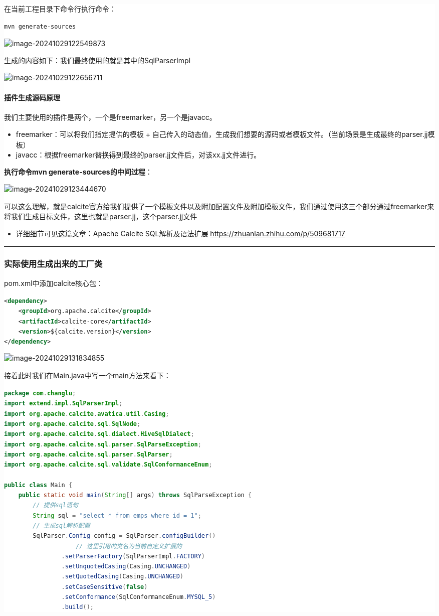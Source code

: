 在当前工程目录下命令行执行命令：

```shell
mvn generate-sources
```

![image-20241029122549873](https://pictured-bed.oss-cn-beijing.aliyuncs.com/img/2024/202410291225185.png)

生成的内容如下：我们最终使用的就是其中的SqlParserImpl

![image-20241029122656711](https://pictured-bed.oss-cn-beijing.aliyuncs.com/img/2024/202410291226899.png)

#### 插件生成源码原理

我们主要使用的插件是两个，一个是freemarker，另一个是javacc。

+ freemarker：可以将我们指定提供的模板 + 自己传入的动态值，生成我们想要的源码或者模板文件。（当前场景是生成最终的parser.jj模板）
+ javacc：根据freemarker替换得到最终的parser.jj文件后，对该xx.jj文件进行。

**执行命令mvn generate-sources的中间过程**：

![image-20241029123444670](https://pictured-bed.oss-cn-beijing.aliyuncs.com/img/2024/202410291234861.png)

可以这么理解，就是calcite官方给我们提供了一个模板文件以及附加配置文件及附加模板文件，我们通过使用这三个部分通过freemarker来将我们生成目标文件，这里也就是parser.jj，这个parser.jj文件

+ 详细细节可见这篇文章：Apache Calcite SQL解析及语法扩展 https://zhuanlan.zhihu.com/p/509681717

---

### 实际使用生成出来的工厂类

pom.xml中添加calcite核心包：

```xml
<dependency>
    <groupId>org.apache.calcite</groupId>
    <artifactId>calcite-core</artifactId>
    <version>${calcite.version}</version>
</dependency>
```

![image-20241029131834855](https://pictured-bed.oss-cn-beijing.aliyuncs.com/img/2024/202410291318079.png)

接着此时我们在Main.java中写一个main方法来看下：

```java
package com.changlu;
import extend.impl.SqlParserImpl;
import org.apache.calcite.avatica.util.Casing;
import org.apache.calcite.sql.SqlNode;
import org.apache.calcite.sql.dialect.HiveSqlDialect;
import org.apache.calcite.sql.parser.SqlParseException;
import org.apache.calcite.sql.parser.SqlParser;
import org.apache.calcite.sql.validate.SqlConformanceEnum;

public class Main {
    public static void main(String[] args) throws SqlParseException {
        // 提供sql语句
        String sql = "select * from emps where id = 1";
        // 生成sql解析配置
        SqlParser.Config config = SqlParser.configBuilder()
          			// 这里引用的类名为当前自定义扩展的
                .setParserFactory(SqlParserImpl.FACTORY)
                .setUnquotedCasing(Casing.UNCHANGED)
                .setQuotedCasing(Casing.UNCHANGED)
                .setCaseSensitive(false)
                .setConformance(SqlConformanceEnum.MYSQL_5)
                .build();
```